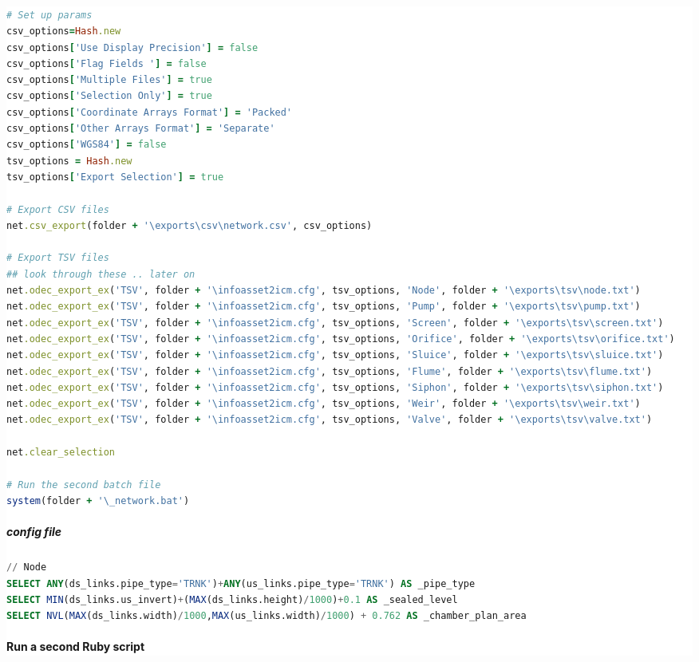 ```ruby
# Set up params
csv_options=Hash.new
csv_options['Use Display Precision'] = false
csv_options['Flag Fields '] = false
csv_options['Multiple Files'] = true
csv_options['Selection Only'] = true
csv_options['Coordinate Arrays Format'] = 'Packed'
csv_options['Other Arrays Format'] = 'Separate'
csv_options['WGS84'] = false
tsv_options = Hash.new
tsv_options['Export Selection'] = true

# Export CSV files
net.csv_export(folder + '\exports\csv\network.csv', csv_options)

# Export TSV files
## look through these .. later on
net.odec_export_ex('TSV', folder + '\infoasset2icm.cfg', tsv_options, 'Node', folder + '\exports\tsv\node.txt')
net.odec_export_ex('TSV', folder + '\infoasset2icm.cfg', tsv_options, 'Pump', folder + '\exports\tsv\pump.txt')
net.odec_export_ex('TSV', folder + '\infoasset2icm.cfg', tsv_options, 'Screen', folder + '\exports\tsv\screen.txt')
net.odec_export_ex('TSV', folder + '\infoasset2icm.cfg', tsv_options, 'Orifice', folder + '\exports\tsv\orifice.txt')
net.odec_export_ex('TSV', folder + '\infoasset2icm.cfg', tsv_options, 'Sluice', folder + '\exports\tsv\sluice.txt')
net.odec_export_ex('TSV', folder + '\infoasset2icm.cfg', tsv_options, 'Flume', folder + '\exports\tsv\flume.txt')
net.odec_export_ex('TSV', folder + '\infoasset2icm.cfg', tsv_options, 'Siphon', folder + '\exports\tsv\siphon.txt')
net.odec_export_ex('TSV', folder + '\infoasset2icm.cfg', tsv_options, 'Weir', folder + '\exports\tsv\weir.txt')
net.odec_export_ex('TSV', folder + '\infoasset2icm.cfg', tsv_options, 'Valve', folder + '\exports\tsv\valve.txt')

net.clear_selection

# Run the second batch file
system(folder + '\_network.bat')
```

##### config file

```sql
// Node
SELECT ANY(ds_links.pipe_type='TRNK')+ANY(us_links.pipe_type='TRNK') AS _pipe_type
SELECT MIN(ds_links.us_invert)+(MAX(ds_links.height)/1000)+0.1 AS _sealed_level
SELECT NVL(MAX(ds_links.width)/1000,MAX(us_links.width)/1000) + 0.762 AS _chamber_plan_area
```

#### Run a second Ruby script
